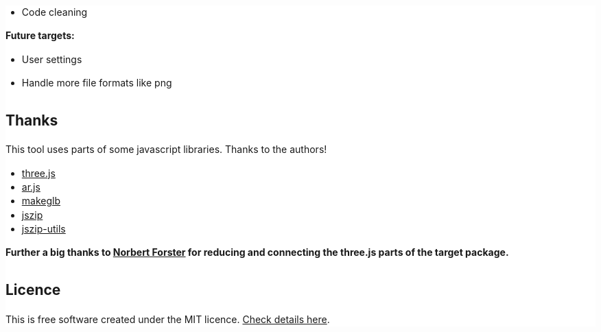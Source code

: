 - Code cleaning

__Future targets:__

- User settings

- Handle more file formats like png

## Thanks

This tool uses parts of some javascript libraries. Thanks to the authors! 

- [three.js](https://github.com/mrdoob/three.js/)   
- [ar.js](https://github.com/AR-js-org/studio)
- [makeglb](https://github.com/sbtron/makeglb)
- [jszip](https://github.com/Stuk/jszip)  
- [jszip-utils](https://github.com/Stuk/jszip-utils)  

__Further a big thanks to [Norbert Forster](https://twitter.com/norbert_forster) for reducing and connecting the three.js parts of the target package.__

## Licence

This is free software created under the MIT licence. [Check details here](https://github.com/TRMSC/3d-package-creator/blob/main/LICENSE).
